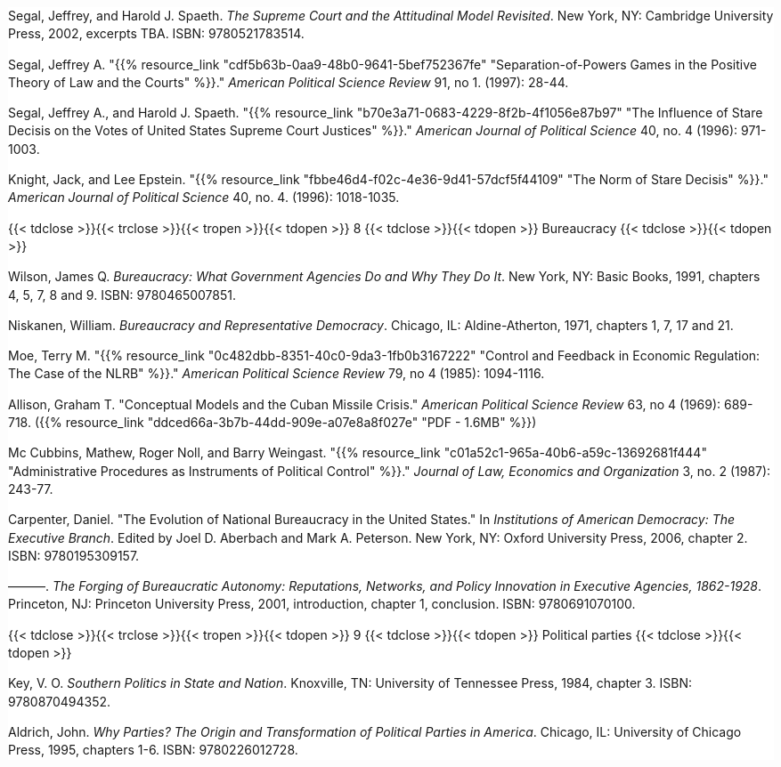 Segal, Jeffrey, and Harold J. Spaeth. *The Supreme Court and the Attitudinal Model Revisited*. New York, NY: Cambridge University Press, 2002, excerpts TBA. ISBN: 9780521783514.

Segal, Jeffrey A. "{{% resource_link "cdf5b63b-0aa9-48b0-9641-5bef752367fe" "Separation-of-Powers Games in the Positive Theory of Law and the Courts" %}}." *American Political Science Review* 91, no 1. (1997): 28-44.

Segal, Jeffrey A., and Harold J. Spaeth. "{{% resource_link "b70e3a71-0683-4229-8f2b-4f1056e87b97" "The Influence of Stare Decisis on the Votes of United States Supreme Court Justices" %}}." *American Journal of Political Science* 40, no. 4 (1996): 971-1003. 

Knight, Jack, and Lee Epstein. "{{% resource_link "fbbe46d4-f02c-4e36-9d41-57dcf5f44109" "The Norm of Stare Decisis" %}}." *American Journal of Political Science* 40, no. 4. (1996): 1018-1035.

{{< tdclose >}}{{< trclose >}}{{< tropen >}}{{< tdopen >}}
8
{{< tdclose >}}{{< tdopen >}}
Bureaucracy
{{< tdclose >}}{{< tdopen >}}

Wilson, James Q. *Bureaucracy: What Government Agencies Do and Why They Do It*. New York, NY: Basic Books, 1991, chapters 4, 5, 7, 8 and 9. ISBN: 9780465007851.

Niskanen, William. *Bureaucracy and Representative Democracy*. Chicago, IL: Aldine-Atherton, 1971, chapters 1, 7, 17 and 21.

Moe, Terry M. "{{% resource_link "0c482dbb-8351-40c0-9da3-1fb0b3167222" "Control and Feedback in Economic Regulation: The Case of the NLRB" %}}." *American Political Science Review* 79, no 4 (1985): 1094-1116.

Allison, Graham T. "Conceptual Models and the Cuban Missile Crisis." *American Political Science Review* 63, no 4 (1969): 689-718. ({{% resource_link "ddced66a-3b7b-44dd-909e-a07e8a8f027e" "PDF - 1.6MB" %}})

Mc Cubbins, Mathew, Roger Noll, and Barry Weingast. "{{% resource_link "c01a52c1-965a-40b6-a59c-13692681f444" "Administrative Procedures as Instruments of Political Control" %}}." *Journal of Law, Economics and Organization* 3, no. 2 (1987): 243-77.

Carpenter, Daniel. "The Evolution of National Bureaucracy in the United States." In *Institutions of American Democracy: The Executive Branch*. Edited by Joel D. Aberbach and Mark A. Peterson. New York, NY: Oxford University Press, 2006, chapter 2. ISBN: 9780195309157.

———. *The Forging of Bureaucratic Autonomy: Reputations, Networks, and Policy Innovation in Executive Agencies, 1862-1928*. Princeton, NJ: Princeton University Press, 2001, introduction, chapter 1, conclusion. ISBN: 9780691070100.

{{< tdclose >}}{{< trclose >}}{{< tropen >}}{{< tdopen >}}
9
{{< tdclose >}}{{< tdopen >}}
Political parties
{{< tdclose >}}{{< tdopen >}}

Key, V. O. *Southern Politics in State and Nation*. Knoxville, TN: University of Tennessee Press, 1984, chapter 3. ISBN: 9780870494352.

Aldrich, John. *Why Parties? The Origin and Transformation of Political Parties in America*. Chicago, IL: University of Chicago Press, 1995, chapters 1-6. ISBN: 9780226012728.
